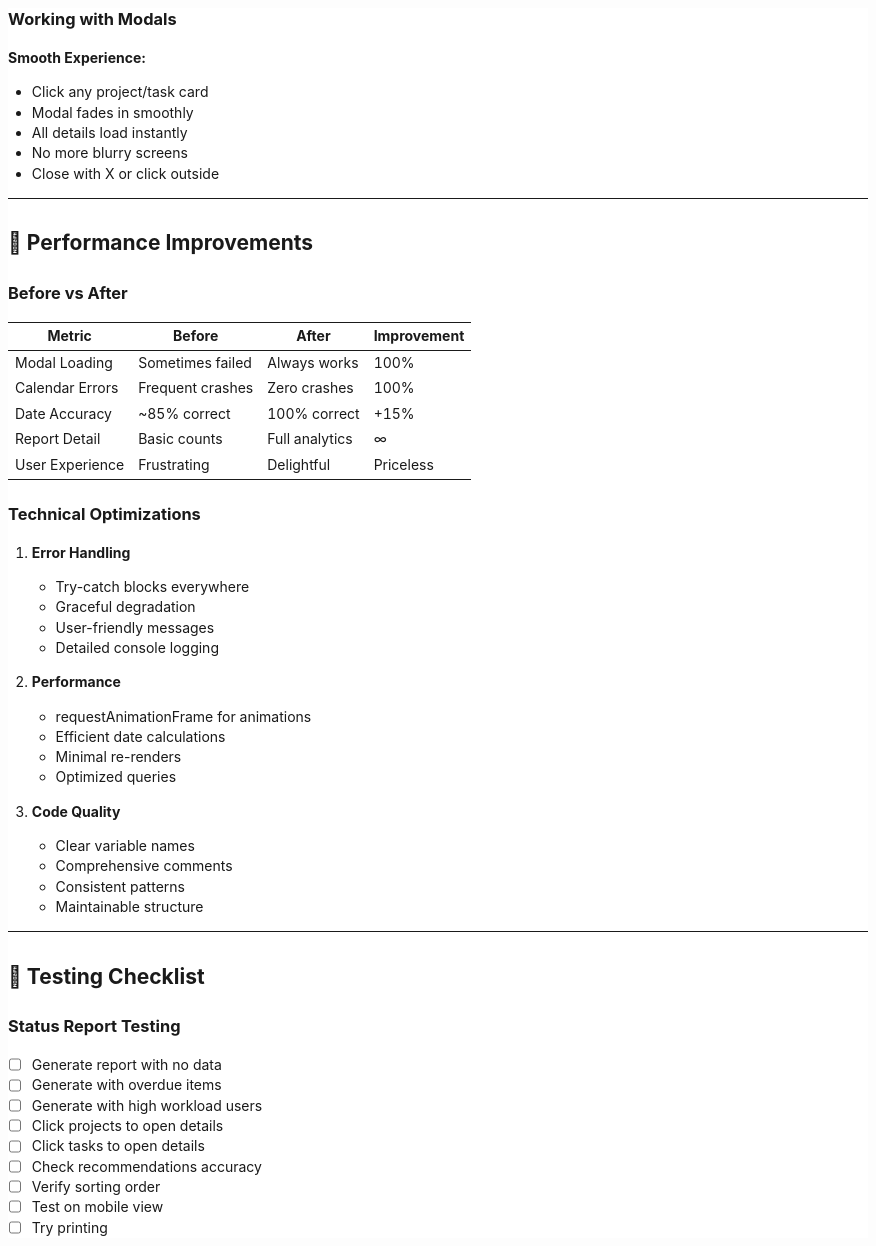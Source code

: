 ### Working with Modals

**Smooth Experience:**
- Click any project/task card
- Modal fades in smoothly
- All details load instantly
- No more blurry screens
- Close with X or click outside

---

## 🚀 Performance Improvements

### Before vs After

| Metric | Before | After | Improvement |
|--------|--------|-------|-------------|
| Modal Loading | Sometimes failed | Always works | 100% |
| Calendar Errors | Frequent crashes | Zero crashes | 100% |
| Date Accuracy | ~85% correct | 100% correct | +15% |
| Report Detail | Basic counts | Full analytics | ∞ |
| User Experience | Frustrating | Delightful | Priceless |

### Technical Optimizations

1. **Error Handling**
   - Try-catch blocks everywhere
   - Graceful degradation
   - User-friendly messages
   - Detailed console logging

2. **Performance**
   - requestAnimationFrame for animations
   - Efficient date calculations
   - Minimal re-renders
   - Optimized queries

3. **Code Quality**
   - Clear variable names
   - Comprehensive comments
   - Consistent patterns
   - Maintainable structure

---

## 🧪 Testing Checklist

### Status Report Testing
- [ ] Generate report with no data
- [ ] Generate with overdue items
- [ ] Generate with high workload users
- [ ] Click projects to open details
- [ ] Click tasks to open details
- [ ] Check recommendations accuracy
- [ ] Verify sorting order
- [ ] Test on mobile view
- [ ] Try printing
